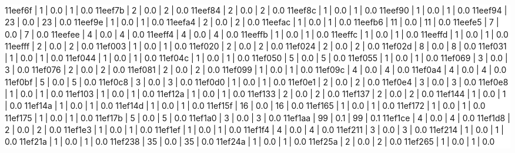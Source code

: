 11eef6f                                          |      1 |   0.0 |    1 |   0.0
11eef7b                                          |      2 |   0.0 |    2 |   0.0
11eef84                                          |      2 |   0.0 |    2 |   0.0
11eef8c                                          |      1 |   0.0 |    1 |   0.0
11eef90                                          |      1 |   0.0 |    1 |   0.0
11eef94                                          |     23 |   0.0 |   23 |   0.0
11eef9e                                          |      1 |   0.0 |    1 |   0.0
11eefa4                                          |      2 |   0.0 |    2 |   0.0
11eefac                                          |      1 |   0.0 |    1 |   0.0
11eefb6                                          |     11 |   0.0 |   11 |   0.0
11eefe5                                          |      7 |   0.0 |    7 |   0.0
11eefee                                          |      4 |   0.0 |    4 |   0.0
11eeff4                                          |      4 |   0.0 |    4 |   0.0
11eeffb                                          |      1 |   0.0 |    1 |   0.0
11eeffc                                          |      1 |   0.0 |    1 |   0.0
11eeffd                                          |      1 |   0.0 |    1 |   0.0
11eefff                                          |      2 |   0.0 |    2 |   0.0
11ef003                                          |      1 |   0.0 |    1 |   0.0
11ef020                                          |      2 |   0.0 |    2 |   0.0
11ef024                                          |      2 |   0.0 |    2 |   0.0
11ef02d                                          |      8 |   0.0 |    8 |   0.0
11ef031                                          |      1 |   0.0 |    1 |   0.0
11ef044                                          |      1 |   0.0 |    1 |   0.0
11ef04c                                          |      1 |   0.0 |    1 |   0.0
11ef050                                          |      5 |   0.0 |    5 |   0.0
11ef055                                          |      1 |   0.0 |    1 |   0.0
11ef069                                          |      3 |   0.0 |    3 |   0.0
11ef076                                          |      2 |   0.0 |    2 |   0.0
11ef081                                          |      2 |   0.0 |    2 |   0.0
11ef099                                          |      1 |   0.0 |    1 |   0.0
11ef09c                                          |      4 |   0.0 |    4 |   0.0
11ef0a4                                          |      4 |   0.0 |    4 |   0.0
11ef0bf                                          |      5 |   0.0 |    5 |   0.0
11ef0c8                                          |      3 |   0.0 |    3 |   0.0
11ef0d0                                          |      1 |   0.0 |    1 |   0.0
11ef0e1                                          |      2 |   0.0 |    2 |   0.0
11ef0e4                                          |      3 |   0.0 |    3 |   0.0
11ef0e8                                          |      1 |   0.0 |    1 |   0.0
11ef103                                          |      1 |   0.0 |    1 |   0.0
11ef12a                                          |      1 |   0.0 |    1 |   0.0
11ef133                                          |      2 |   0.0 |    2 |   0.0
11ef137                                          |      2 |   0.0 |    2 |   0.0
11ef144                                          |      1 |   0.0 |    1 |   0.0
11ef14a                                          |      1 |   0.0 |    1 |   0.0
11ef14d                                          |      1 |   0.0 |    1 |   0.0
11ef15f                                          |     16 |   0.0 |   16 |   0.0
11ef165                                          |      1 |   0.0 |    1 |   0.0
11ef172                                          |      1 |   0.0 |    1 |   0.0
11ef175                                          |      1 |   0.0 |    1 |   0.0
11ef17b                                          |      5 |   0.0 |    5 |   0.0
11ef1a0                                          |      3 |   0.0 |    3 |   0.0
11ef1aa                                          |     99 |   0.1 |   99 |   0.1
11ef1ce                                          |      4 |   0.0 |    4 |   0.0
11ef1d8                                          |      2 |   0.0 |    2 |   0.0
11ef1e3                                          |      1 |   0.0 |    1 |   0.0
11ef1ef                                          |      1 |   0.0 |    1 |   0.0
11ef1f4                                          |      4 |   0.0 |    4 |   0.0
11ef211                                          |      3 |   0.0 |    3 |   0.0
11ef214                                          |      1 |   0.0 |    1 |   0.0
11ef21a                                          |      1 |   0.0 |    1 |   0.0
11ef238                                          |     35 |   0.0 |   35 |   0.0
11ef24a                                          |      1 |   0.0 |    1 |   0.0
11ef25a                                          |      2 |   0.0 |    2 |   0.0
11ef265                                          |      1 |   0.0 |    1 |   0.0
